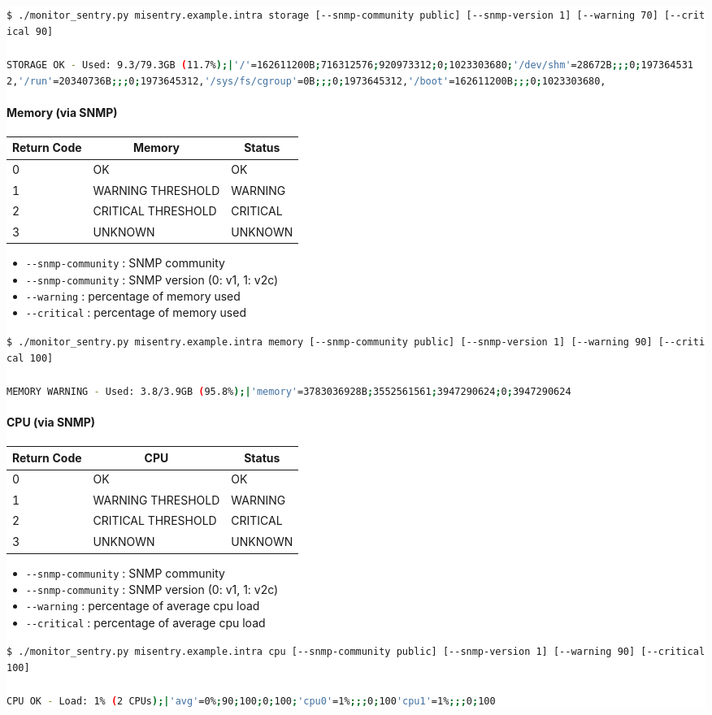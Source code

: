 ```bash
$ ./monitor_sentry.py misentry.example.intra storage [--snmp-community public] [--snmp-version 1] [--warning 70] [--critical 90]

STORAGE OK - Used: 9.3/79.3GB (11.7%);|'/'=162611200B;716312576;920973312;0;1023303680;'/dev/shm'=28672B;;;0;1973645312,'/run'=20340736B;;;0;1973645312,'/sys/fs/cgroup'=0B;;;0;1973645312,'/boot'=162611200B;;;0;1023303680,
```

#### Memory (via SNMP)

|  Return Code  |            Memory                 |     Status    |
|---------------|-----------------------------------|---------------|  
|      0        |              OK                   |       OK	    |
|      1        |           WARNING THRESHOLD       |     WARNING   |
|      2        |           CRITICAL THRESHOLD      |     CRITICAL  |
|      3        |            UNKNOWN                |     UNKNOWN   |


* `--snmp-community` : SNMP community
* `--snmp-community` : SNMP version (0: v1, 1: v2c)
* `--warning` : percentage of memory used
* `--critical` : percentage of memory used

```bash
$ ./monitor_sentry.py misentry.example.intra memory [--snmp-community public] [--snmp-version 1] [--warning 90] [--critical 100]

MEMORY WARNING - Used: 3.8/3.9GB (95.8%);|'memory'=3783036928B;3552561561;3947290624;0;3947290624
```

#### CPU (via SNMP)

|  Return Code  |              CPU                  |     Status    |
|---------------|-----------------------------------|---------------|  
|      0        |              OK                   |       OK	    |
|      1        |           WARNING THRESHOLD       |     WARNING   |
|      2        |           CRITICAL THRESHOLD      |     CRITICAL  |
|      3        |            UNKNOWN                |     UNKNOWN   |

* `--snmp-community` : SNMP community
* `--snmp-community` : SNMP version (0: v1, 1: v2c)
* `--warning` : percentage of average cpu load
* `--critical` : percentage of average cpu load

```bash
$ ./monitor_sentry.py misentry.example.intra cpu [--snmp-community public] [--snmp-version 1] [--warning 90] [--critical 100]

CPU OK - Load: 1% (2 CPUs);|'avg'=0%;90;100;0;100;'cpu0'=1%;;;0;100'cpu1'=1%;;;0;100
```
